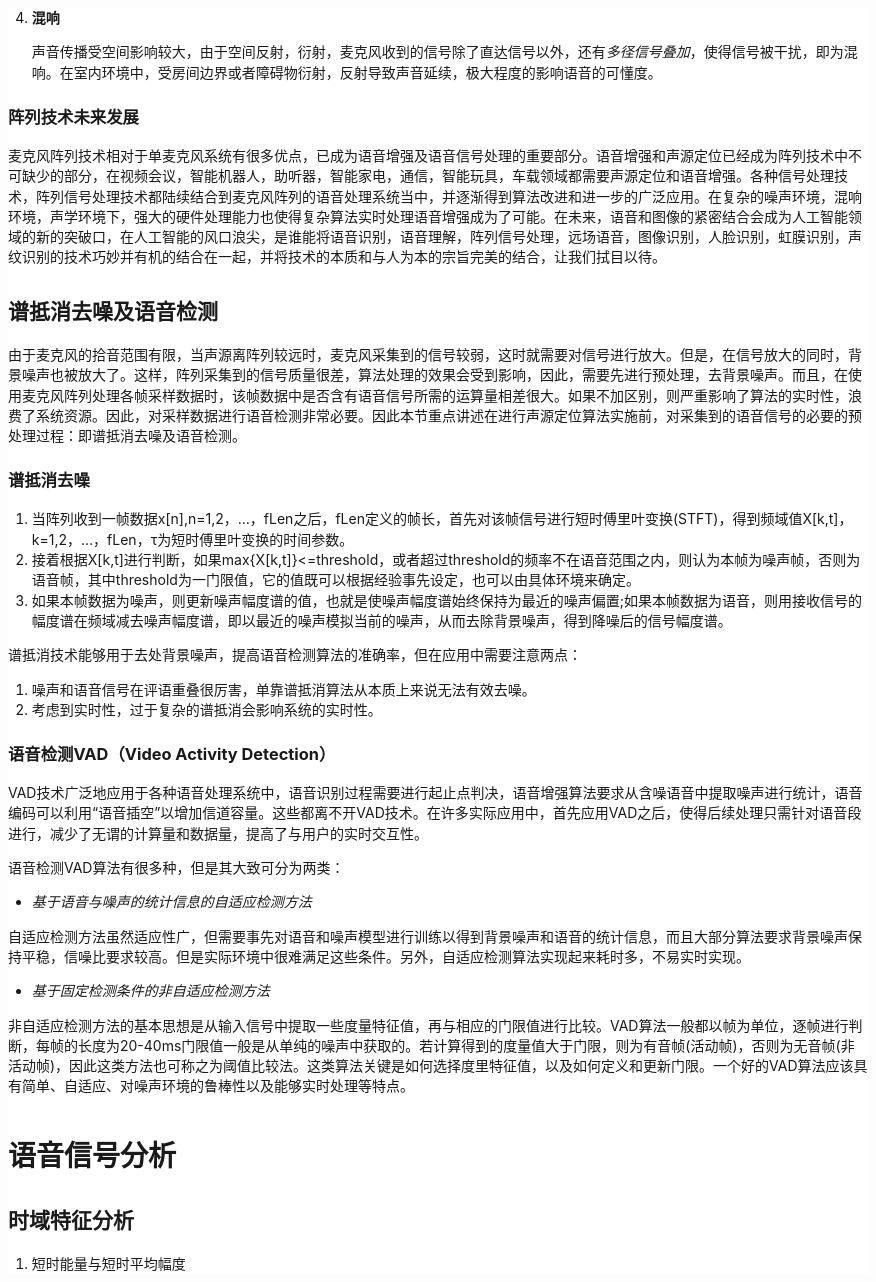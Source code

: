 4. **混响** 

	声音传播受空间影响较大，由于空间反射，衍射，麦克风收到的信号除了直达信号以外，还有*多径信号叠加*，使得信号被干扰，即为混响。在室内环境中，受房间边界或者障碍物衍射，反射导致声音延续，极大程度的影响语音的可懂度。

### 阵列技术未来发展

麦克风阵列技术相对于单麦克风系统有很多优点，已成为语音增强及语音信号处理的重要部分。语音增强和声源定位已经成为阵列技术中不可缺少的部分，在视频会议，智能机器人，助听器，智能家电，通信，智能玩具，车载领域都需要声源定位和语音增强。各种信号处理技术，阵列信号处理技术都陆续结合到麦克风阵列的语音处理系统当中，并逐渐得到算法改进和进一步的广泛应用。在复杂的噪声环境，混响环境，声学环境下，强大的硬件处理能力也使得复杂算法实时处理语音增强成为了可能。在未来，语音和图像的紧密结合会成为人工智能领域的新的突破口，在人工智能的风口浪尖，是谁能将语音识别，语音理解，阵列信号处理，远场语音，图像识别，人脸识别，虹膜识别，声纹识别的技术巧妙并有机的结合在一起，并将技术的本质和与人为本的宗旨完美的结合，让我们拭目以待。

## 谱抵消去噪及语音检测
由于麦克风的拾音范围有限，当声源离阵列较远时，麦克风采集到的信号较弱，这时就需要对信号进行放大。但是，在信号放大的同时，背景噪声也被放大了。这样，阵列采集到的信号质量很差，算法处理的效果会受到影响，因此，需要先进行预处理，去背景噪声。而且，在使用麦克风阵列处理各帧采样数据时，该帧数据中是否含有语音信号所需的运算量相差很大。如果不加区别，则严重影响了算法的实时性，浪费了系统资源。因此，对采样数据进行语音检测非常必要。因此本节重点讲述在进行声源定位算法实施前，对采集到的语音信号的必要的预处理过程：即谱抵消去噪及语音检测。

### 谱抵消去噪
1. 当阵列收到一帧数据x[n],n=1,2，…，fLen之后，fLen定义的帧长，首先对该帧信号进行短时傅里叶变换(STFT)，得到频域值X[k,t]，k=1,2，…，fLen，τ为短时傅里叶变换的时间参数。
2. 接着根据X[k,t]进行判断，如果max{X[k,t]}<=threshold，或者超过threshold的频率不在语音范围之内，则认为本帧为噪声帧，否则为语音帧，其中threshold为一门限值，它的值既可以根据经验事先设定，也可以由具体环境来确定。
3. 如果本帧数据为噪声，则更新噪声幅度谱的值，也就是使噪声幅度谱始终保持为最近的噪声偏置;如果本帧数据为语音，则用接收信号的幅度谱在频域减去噪声幅度谱，即以最近的噪声模拟当前的噪声，从而去除背景噪声，得到降噪后的信号幅度谱。

谱抵消技术能够用于去处背景噪声，提高语音检测算法的准确率，但在应用中需要注意两点：
1. 噪声和语音信号在评语重叠很厉害，单靠谱抵消算法从本质上来说无法有效去噪。
2. 考虑到实时性，过于复杂的谱抵消会影响系统的实时性。

### 语音检测VAD（Video Activity Detection）
VAD技术广泛地应用于各种语音处理系统中，语音识别过程需要进行起止点判决，语音增强算法要求从含噪语音中提取噪声进行统计，语音编码可以利用“语音插空”以增加信道容量。这些都离不开VAD技术。在许多实际应用中，首先应用VAD之后，使得后续处理只需针对语音段进行，减少了无谓的计算量和数据量，提高了与用户的实时交互性。

语音检测VAD算法有很多种，但是其大致可分为两类：
* *基于语音与噪声的统计信息的自适应检测方法*

自适应检测方法虽然适应性广，但需要事先对语音和噪声模型进行训练以得到背景噪声和语音的统计信息，而且大部分算法要求背景噪声保持平稳，信噪比要求较高。但是实际环境中很难满足这些条件。另外，自适应检测算法实现起来耗时多，不易实时实现。

* *基于固定检测条件的非自适应检测方法*

非自适应检测方法的基本思想是从输入信号中提取一些度量特征值，再与相应的门限值进行比较。VAD算法一般都以帧为单位，逐帧进行判断，每帧的长度为20-40ms门限值一般是从单纯的噪声中获取的。若计算得到的度量值大于门限，则为有音帧(活动帧)，否则为无音帧(非活动帧)，因此这类方法也可称之为阈值比较法。这类算法关键是如何选择度里特征值，以及如何定义和更新门限。一个好的VAD算法应该具有简单、自适应、对噪声环境的鲁棒性以及能够实时处理等特点。


# 语音信号分析

## 时域特征分析

1. 短时能量与短时平均幅度
